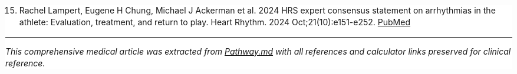 15. Rachel Lampert, Eugene H Chung, Michael J Ackerman et al. 2024 HRS expert consensus statement on arrhythmias in the athlete: Evaluation, treatment, and return to play. Heart Rhythm. 2024 Oct;21(10):e151-e252. [PubMed](https://pubmed.ncbi.nlm.nih.gov/38763377/)

---

*This comprehensive medical article was extracted from [Pathway.md](https://www.pathway.md/diseases/arrhythmogenic-right-ventricular-cardiomyopathy-recz9kA5SG2bQxyZB) with all references and calculator links preserved for clinical reference.* 